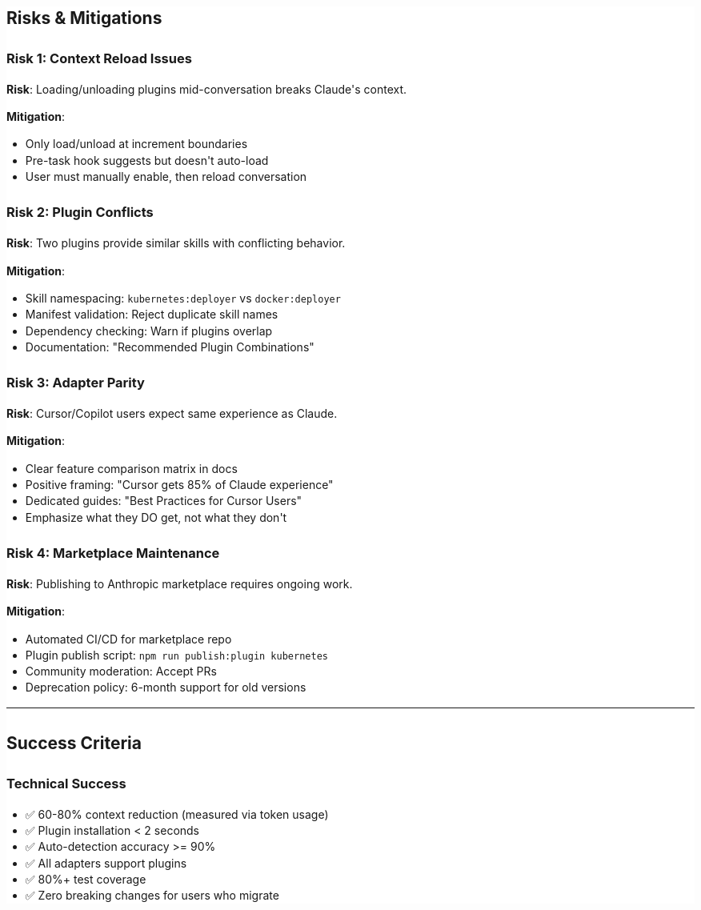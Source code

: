 
## Risks & Mitigations

### Risk 1: Context Reload Issues

**Risk**: Loading/unloading plugins mid-conversation breaks Claude's context.

**Mitigation**:
- Only load/unload at increment boundaries
- Pre-task hook suggests but doesn't auto-load
- User must manually enable, then reload conversation

### Risk 2: Plugin Conflicts

**Risk**: Two plugins provide similar skills with conflicting behavior.

**Mitigation**:
- Skill namespacing: `kubernetes:deployer` vs `docker:deployer`
- Manifest validation: Reject duplicate skill names
- Dependency checking: Warn if plugins overlap
- Documentation: "Recommended Plugin Combinations"

### Risk 3: Adapter Parity

**Risk**: Cursor/Copilot users expect same experience as Claude.

**Mitigation**:
- Clear feature comparison matrix in docs
- Positive framing: "Cursor gets 85% of Claude experience"
- Dedicated guides: "Best Practices for Cursor Users"
- Emphasize what they DO get, not what they don't

### Risk 4: Marketplace Maintenance

**Risk**: Publishing to Anthropic marketplace requires ongoing work.

**Mitigation**:
- Automated CI/CD for marketplace repo
- Plugin publish script: `npm run publish:plugin kubernetes`
- Community moderation: Accept PRs
- Deprecation policy: 6-month support for old versions

---

## Success Criteria

### Technical Success

- ✅ 60-80% context reduction (measured via token usage)
- ✅ Plugin installation < 2 seconds
- ✅ Auto-detection accuracy >= 90%
- ✅ All adapters support plugins
- ✅ 80%+ test coverage
- ✅ Zero breaking changes for users who migrate
